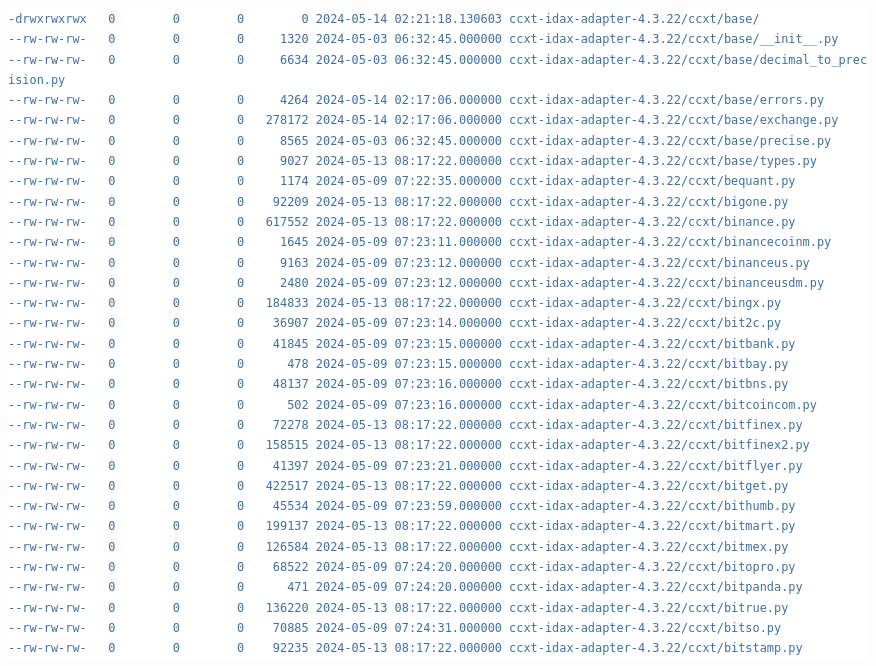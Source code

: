 ```diff
-drwxrwxrwx   0        0        0        0 2024-05-14 02:21:18.130603 ccxt-idax-adapter-4.3.22/ccxt/base/
--rw-rw-rw-   0        0        0     1320 2024-05-03 06:32:45.000000 ccxt-idax-adapter-4.3.22/ccxt/base/__init__.py
--rw-rw-rw-   0        0        0     6634 2024-05-03 06:32:45.000000 ccxt-idax-adapter-4.3.22/ccxt/base/decimal_to_precision.py
--rw-rw-rw-   0        0        0     4264 2024-05-14 02:17:06.000000 ccxt-idax-adapter-4.3.22/ccxt/base/errors.py
--rw-rw-rw-   0        0        0   278172 2024-05-14 02:17:06.000000 ccxt-idax-adapter-4.3.22/ccxt/base/exchange.py
--rw-rw-rw-   0        0        0     8565 2024-05-03 06:32:45.000000 ccxt-idax-adapter-4.3.22/ccxt/base/precise.py
--rw-rw-rw-   0        0        0     9027 2024-05-13 08:17:22.000000 ccxt-idax-adapter-4.3.22/ccxt/base/types.py
--rw-rw-rw-   0        0        0     1174 2024-05-09 07:22:35.000000 ccxt-idax-adapter-4.3.22/ccxt/bequant.py
--rw-rw-rw-   0        0        0    92209 2024-05-13 08:17:22.000000 ccxt-idax-adapter-4.3.22/ccxt/bigone.py
--rw-rw-rw-   0        0        0   617552 2024-05-13 08:17:22.000000 ccxt-idax-adapter-4.3.22/ccxt/binance.py
--rw-rw-rw-   0        0        0     1645 2024-05-09 07:23:11.000000 ccxt-idax-adapter-4.3.22/ccxt/binancecoinm.py
--rw-rw-rw-   0        0        0     9163 2024-05-09 07:23:12.000000 ccxt-idax-adapter-4.3.22/ccxt/binanceus.py
--rw-rw-rw-   0        0        0     2480 2024-05-09 07:23:12.000000 ccxt-idax-adapter-4.3.22/ccxt/binanceusdm.py
--rw-rw-rw-   0        0        0   184833 2024-05-13 08:17:22.000000 ccxt-idax-adapter-4.3.22/ccxt/bingx.py
--rw-rw-rw-   0        0        0    36907 2024-05-09 07:23:14.000000 ccxt-idax-adapter-4.3.22/ccxt/bit2c.py
--rw-rw-rw-   0        0        0    41845 2024-05-09 07:23:15.000000 ccxt-idax-adapter-4.3.22/ccxt/bitbank.py
--rw-rw-rw-   0        0        0      478 2024-05-09 07:23:15.000000 ccxt-idax-adapter-4.3.22/ccxt/bitbay.py
--rw-rw-rw-   0        0        0    48137 2024-05-09 07:23:16.000000 ccxt-idax-adapter-4.3.22/ccxt/bitbns.py
--rw-rw-rw-   0        0        0      502 2024-05-09 07:23:16.000000 ccxt-idax-adapter-4.3.22/ccxt/bitcoincom.py
--rw-rw-rw-   0        0        0    72278 2024-05-13 08:17:22.000000 ccxt-idax-adapter-4.3.22/ccxt/bitfinex.py
--rw-rw-rw-   0        0        0   158515 2024-05-13 08:17:22.000000 ccxt-idax-adapter-4.3.22/ccxt/bitfinex2.py
--rw-rw-rw-   0        0        0    41397 2024-05-09 07:23:21.000000 ccxt-idax-adapter-4.3.22/ccxt/bitflyer.py
--rw-rw-rw-   0        0        0   422517 2024-05-13 08:17:22.000000 ccxt-idax-adapter-4.3.22/ccxt/bitget.py
--rw-rw-rw-   0        0        0    45534 2024-05-09 07:23:59.000000 ccxt-idax-adapter-4.3.22/ccxt/bithumb.py
--rw-rw-rw-   0        0        0   199137 2024-05-13 08:17:22.000000 ccxt-idax-adapter-4.3.22/ccxt/bitmart.py
--rw-rw-rw-   0        0        0   126584 2024-05-13 08:17:22.000000 ccxt-idax-adapter-4.3.22/ccxt/bitmex.py
--rw-rw-rw-   0        0        0    68522 2024-05-09 07:24:20.000000 ccxt-idax-adapter-4.3.22/ccxt/bitopro.py
--rw-rw-rw-   0        0        0      471 2024-05-09 07:24:20.000000 ccxt-idax-adapter-4.3.22/ccxt/bitpanda.py
--rw-rw-rw-   0        0        0   136220 2024-05-13 08:17:22.000000 ccxt-idax-adapter-4.3.22/ccxt/bitrue.py
--rw-rw-rw-   0        0        0    70885 2024-05-09 07:24:31.000000 ccxt-idax-adapter-4.3.22/ccxt/bitso.py
--rw-rw-rw-   0        0        0    92235 2024-05-13 08:17:22.000000 ccxt-idax-adapter-4.3.22/ccxt/bitstamp.py
```